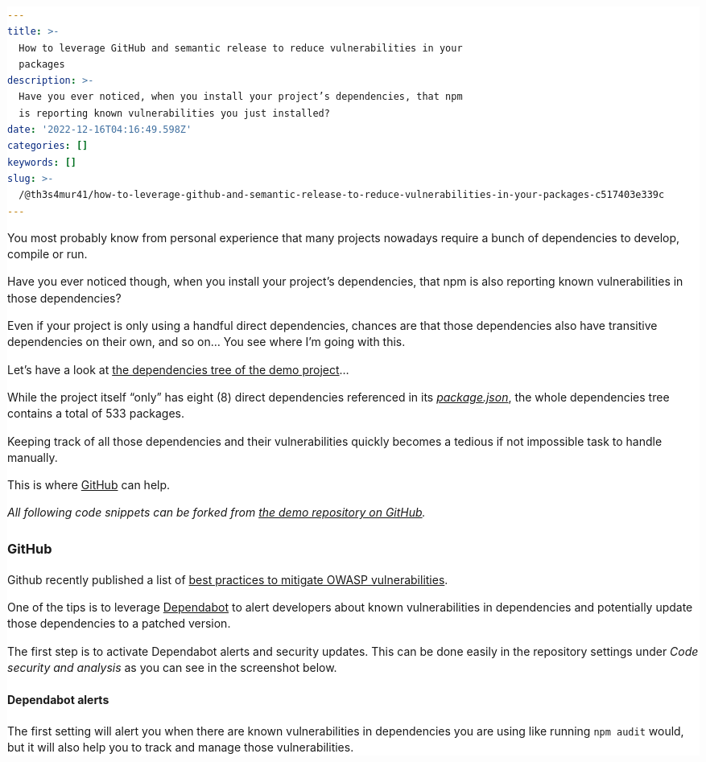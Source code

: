 ```yaml
---
title: >-
  How to leverage GitHub and semantic release to reduce vulnerabilities in your
  packages
description: >-
  Have you ever noticed, when you install your project’s dependencies, that npm
  is reporting known vulnerabilities you just installed?
date: '2022-12-16T04:16:49.598Z'
categories: []
keywords: []
slug: >-
  /@th3s4mur41/how-to-leverage-github-and-semantic-release-to-reduce-vulnerabilities-in-your-packages-c517403e339c
---
```


You most probably know from personal experience that many projects nowadays require a bunch of dependencies to develop, compile or run.

Have you ever noticed though, when you install your project’s dependencies, that npm is also reporting known vulnerabilities in those dependencies?

Even if your project is only using a handful direct dependencies, chances are that those dependencies also have transitive dependencies on their own, and so on… You see where I’m going with this.

Let’s have a look at [the dependencies tree of the demo project](https://github.com/Th3S4mur41/demo-auto-security-release/network/dependencies)…

While the project itself “only” has eight (8) direct dependencies referenced in its [_package.json_](https://github.com/Th3S4mur41/demo-auto-security-release/blob/main/package.json), the whole dependencies tree contains a total of 533 packages.

Keeping track of all those dependencies and their vulnerabilities quickly becomes a tedious if not impossible task to handle manually.

This is where [GitHub](http://github.com) can help.

_All following code snippets can be forked from_ [_the demo repository on GitHub_](https://github.com/Th3S4mur41/demo-auto-security-release)_._

### GitHub

Github recently published a list of [best practices to mitigate OWASP vulnerabilities](https://github.blog/2022-11-04-how-to-mitigate-owasp-vulnerabilities-while-staying-in-the-flow/).

One of the tips is to leverage [Dependabot](https://github.blog/2022-05-25-how-we-use-dependabot-to-secure-github/) to alert developers about known vulnerabilities in dependencies and potentially update those dependencies to a patched version.

The first step is to activate Dependabot alerts and security updates. This can be done easily in the repository settings under _Code security and analysis_ as you can see in the screenshot below.

#### Dependabot alerts

The first setting will alert you when there are known vulnerabilities in dependencies you are using like running `npm audit` would, but it will also help you to track and manage those vulnerabilities.
